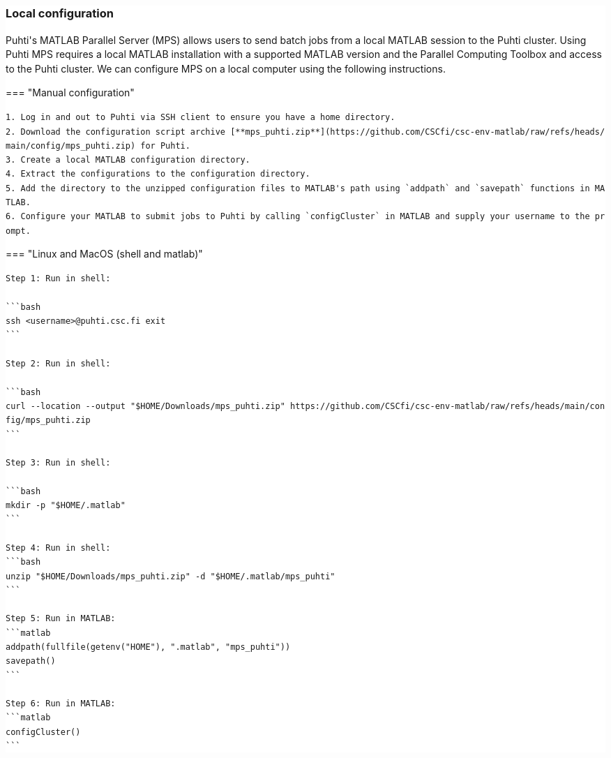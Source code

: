 ### Local configuration

Puhti's MATLAB Parallel Server (MPS) allows users to send batch jobs from a local MATLAB session to the Puhti cluster.
Using Puhti MPS requires a local MATLAB installation with a supported MATLAB version and the Parallel Computing Toolbox and access to the Puhti cluster.
We can configure MPS on a local computer using the following instructions.

=== "Manual configuration"

    1. Log in and out to Puhti via SSH client to ensure you have a home directory.
    2. Download the configuration script archive [**mps_puhti.zip**](https://github.com/CSCfi/csc-env-matlab/raw/refs/heads/main/config/mps_puhti.zip) for Puhti.
    3. Create a local MATLAB configuration directory.
    4. Extract the configurations to the configuration directory.
    5. Add the directory to the unzipped configuration files to MATLAB's path using `addpath` and `savepath` functions in MATLAB.
    6. Configure your MATLAB to submit jobs to Puhti by calling `configCluster` in MATLAB and supply your username to the prompt.

=== "Linux and MacOS (shell and matlab)"

    Step 1: Run in shell:

    ```bash
    ssh <username>@puhti.csc.fi exit
    ```

    Step 2: Run in shell:

    ```bash
    curl --location --output "$HOME/Downloads/mps_puhti.zip" https://github.com/CSCfi/csc-env-matlab/raw/refs/heads/main/config/mps_puhti.zip
    ```

    Step 3: Run in shell:

    ```bash
    mkdir -p "$HOME/.matlab"
    ```

    Step 4: Run in shell:
    ```bash
    unzip "$HOME/Downloads/mps_puhti.zip" -d "$HOME/.matlab/mps_puhti"
    ```

    Step 5: Run in MATLAB:
    ```matlab
    addpath(fullfile(getenv("HOME"), ".matlab", "mps_puhti"))
    savepath()
    ```

    Step 6: Run in MATLAB:
    ```matlab
    configCluster()
    ```
